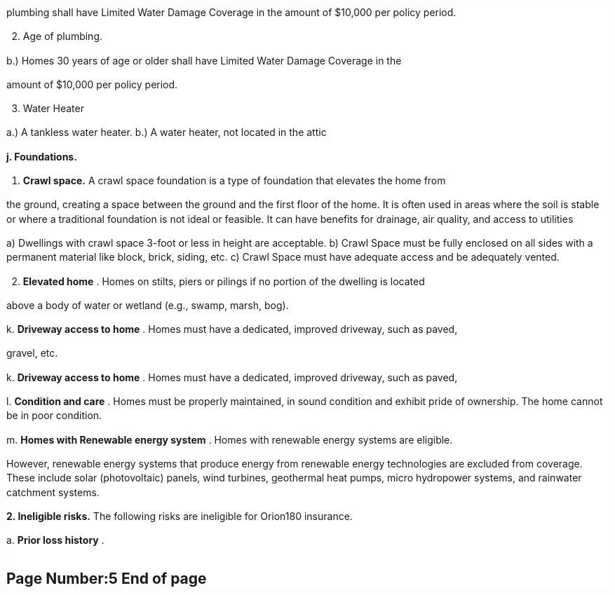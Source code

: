 plumbing shall have Limited Water Damage Coverage in the amount of $10,000 per
policy period.


2) Age of plumbing.


b.) Homes 30 years of age or older shall have Limited Water Damage Coverage in the


amount of $10,000 per policy period.


3) Water Heater


a.) A tankless water heater.
b.) A water heater, not located in the attic


**j. Foundations.**


1) **Crawl space.** A crawl space foundation is a type of foundation that elevates the home from


the ground, creating a space between the ground and the first floor of the home. It is often
used in areas where the soil is stable or where a traditional foundation is not ideal or feasible.
It can have benefits for drainage, air quality, and access to utilities


a) Dwellings with crawl space 3-foot or less in height are acceptable.
b) Crawl Space must be fully enclosed on all sides with a permanent material like block,
brick, siding, etc.
c) Crawl Space must have adequate access and be adequately vented.


2) **Elevated home** . Homes on stilts, piers or pilings if no portion of the dwelling is located


above a body of water or wetland (e.g., swamp, marsh, bog).


k. **Driveway access to home** . Homes must have a dedicated, improved driveway, such as paved,

gravel, etc.


k. **Driveway access to home** . Homes must have a dedicated, improved driveway, such as paved,


l. **Condition and care** . Homes must be properly maintained, in sound condition and exhibit pride
of ownership. The home cannot be in poor condition.


m. **Homes with Renewable energy system** . Homes with renewable energy systems are eligible.

However, renewable energy systems that produce energy from renewable energy technologies
are excluded from coverage. These include solar (photovoltaic) panels, wind turbines, geothermal
heat pumps, micro hydropower systems, and rainwater catchment systems.

**2. Ineligible risks.** The following risks are ineligible for Orion180 insurance.

a. **Prior loss history** .

**Page Number:5**
**End of page**
-----
